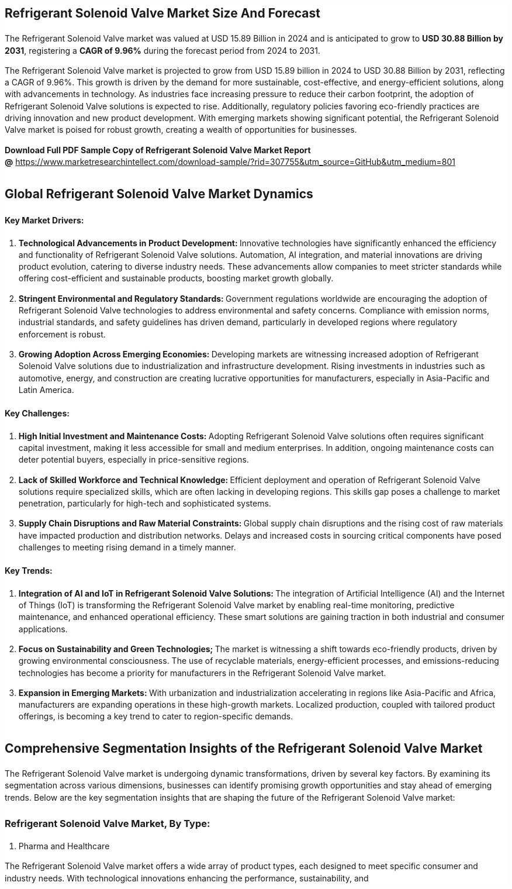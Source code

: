 <h2>Refrigerant Solenoid Valve Market Size And Forecast</h2><p>The Refrigerant Solenoid Valve market was valued at USD 15.89 Billion in 2024 and is anticipated to grow to <strong>USD 30.88 Billion by 2031</strong>, registering a <strong>CAGR of 9.96%</strong> during the forecast period from 2024 to 2031.</p><p>The Refrigerant Solenoid Valve market is projected to grow from USD 15.89 billion in 2024 to USD 30.88 Billion by 2031, reflecting a CAGR of 9.96%. This growth is driven by the demand for more sustainable, cost-effective, and energy-efficient solutions, along with advancements in technology. As industries face increasing pressure to reduce their carbon footprint, the adoption of Refrigerant Solenoid Valve solutions is expected to rise. Additionally, regulatory policies favoring eco-friendly practices are driving innovation and new product development. With emerging markets showing significant potential, the Refrigerant Solenoid Valve market is poised for robust growth, creating a wealth of opportunities for businesses.</p><p><strong>Download Full PDF Sample Copy of Refrigerant Solenoid Valve Market Report @</strong>&nbsp;<a href="https://www.marketresearchintellect.com/download-sample/?rid=307755&amp;utm_source=GitHub&amp;utm_medium=801">https://www.marketresearchintellect.com/download-sample/?rid=307755&amp;utm_source=GitHub&amp;utm_medium=801</a></p><h2>Global Refrigerant Solenoid Valve Market Dynamics</h2><h4><strong>Key Market Drivers:</strong></h4><ol><li><p><strong>Technological Advancements in Product Development:&nbsp;</strong>Innovative technologies have significantly enhanced the efficiency and functionality of Refrigerant Solenoid Valve solutions. Automation, AI integration, and material innovations are driving product evolution, catering to diverse industry needs. These advancements allow companies to meet stricter standards while offering cost-efficient and sustainable products, boosting market growth globally.</p></li><li><p><strong>Stringent Environmental and Regulatory Standards:&nbsp;</strong>Government regulations worldwide are encouraging the adoption of Refrigerant Solenoid Valve technologies to address environmental and safety concerns. Compliance with emission norms, industrial standards, and safety guidelines has driven demand, particularly in developed regions where regulatory enforcement is robust.</p></li><li><p><strong>Growing Adoption Across Emerging Economies:&nbsp;</strong>Developing markets are witnessing increased adoption of Refrigerant Solenoid Valve solutions due to industrialization and infrastructure development. Rising investments in industries such as automotive, energy, and construction are creating lucrative opportunities for manufacturers, especially in Asia-Pacific and Latin America.</p></li></ol><h4><strong>Key Challenges:</strong></h4><ol><li><p><strong>High Initial Investment and Maintenance Costs:&nbsp;</strong>Adopting Refrigerant Solenoid Valve solutions often requires significant capital investment, making it less accessible for small and medium enterprises. In addition, ongoing maintenance costs can deter potential buyers, especially in price-sensitive regions.</p></li><li><p><strong>Lack of Skilled Workforce and Technical Knowledge:&nbsp;</strong>Efficient deployment and operation of Refrigerant Solenoid Valve solutions require specialized skills, which are often lacking in developing regions. This skills gap poses a challenge to market penetration, particularly for high-tech and sophisticated systems.</p></li><li><p><strong>Supply Chain Disruptions and Raw Material Constraints:&nbsp;</strong>Global supply chain disruptions and the rising cost of raw materials have impacted production and distribution networks. Delays and increased costs in sourcing critical components have posed challenges to meeting rising demand in a timely manner.</p></li></ol><h4><strong>Key Trends:</strong></h4><ol><li><p><strong>Integration of AI and IoT in Refrigerant Solenoid Valve Solutions:&nbsp;</strong>The integration of Artificial Intelligence (AI) and the Internet of Things (IoT) is transforming the Refrigerant Solenoid Valve market by enabling real-time monitoring, predictive maintenance, and enhanced operational efficiency. These smart solutions are gaining traction in both industrial and consumer applications.</p></li><li><p><strong>Focus on Sustainability and Green Technologies;&nbsp;</strong>The market is witnessing a shift towards eco-friendly products, driven by growing environmental consciousness. The use of recyclable materials, energy-efficient processes, and emissions-reducing technologies has become a priority for manufacturers in the Refrigerant Solenoid Valve market.</p></li><li><p><strong>Expansion in Emerging Markets:&nbsp;</strong>With urbanization and industrialization accelerating in regions like Asia-Pacific and Africa, manufacturers are expanding operations in these high-growth markets. Localized production, coupled with tailored product offerings, is becoming a key trend to cater to region-specific demands.</p></li></ol><div class="article-main__content" data-test-id="publishing-text-block"><h2>Comprehensive Segmentation Insights of the Refrigerant Solenoid Valve Market</h2><p>The Refrigerant Solenoid Valve market is undergoing dynamic transformations, driven by several key factors. By examining its segmentation across various dimensions, businesses can identify promising growth opportunities and stay ahead of emerging trends. Below are the key segmentation insights that are shaping the future of the Refrigerant Solenoid Valve market:</p><h3><strong>Refrigerant Solenoid Valve Market, By Type:<br /></strong></h3><ol><li>Pharma and Healthcare</li></ol><p>The Refrigerant Solenoid Valve market offers a wide array of product types, each designed to meet specific consumer and industry needs. With technological innovations enhancing the performance, sustainability, and